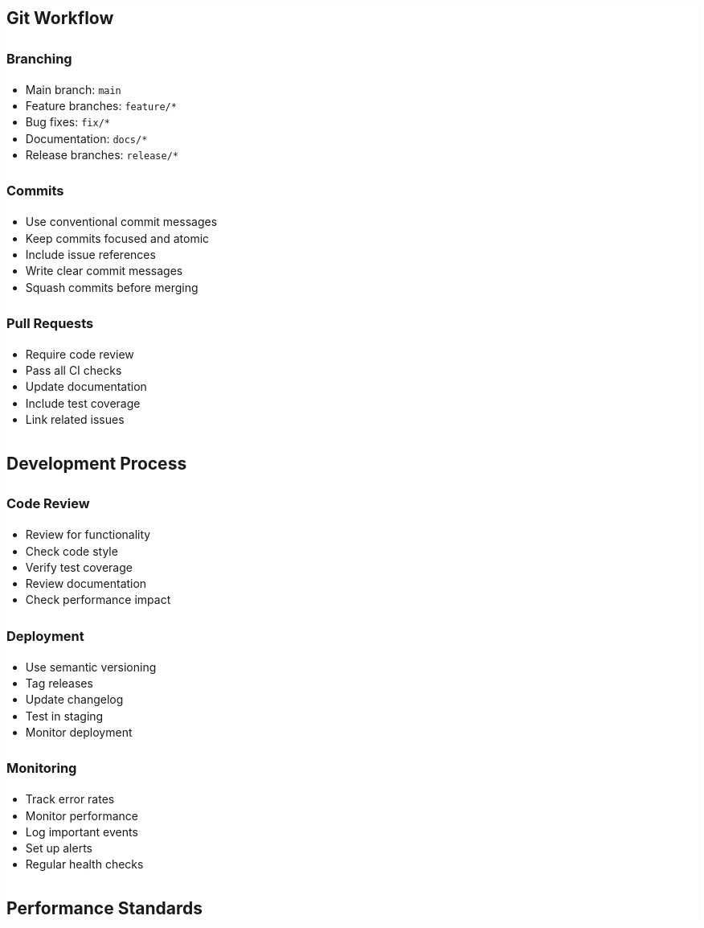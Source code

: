 ## Git Workflow

### Branching
- Main branch: `main`
- Feature branches: `feature/*`
- Bug fixes: `fix/*`
- Documentation: `docs/*`
- Release branches: `release/*`

### Commits
- Use conventional commit messages
- Keep commits focused and atomic
- Include issue references
- Write clear commit messages
- Squash commits before merging

### Pull Requests
- Require code review
- Pass all CI checks
- Update documentation
- Include test coverage
- Link related issues

## Development Process

### Code Review
- Review for functionality
- Check code style
- Verify test coverage
- Review documentation
- Check performance impact

### Deployment
- Use semantic versioning
- Tag releases
- Update changelog
- Test in staging
- Monitor deployment

### Monitoring
- Track error rates
- Monitor performance
- Log important events
- Set up alerts
- Regular health checks

## Performance Standards
